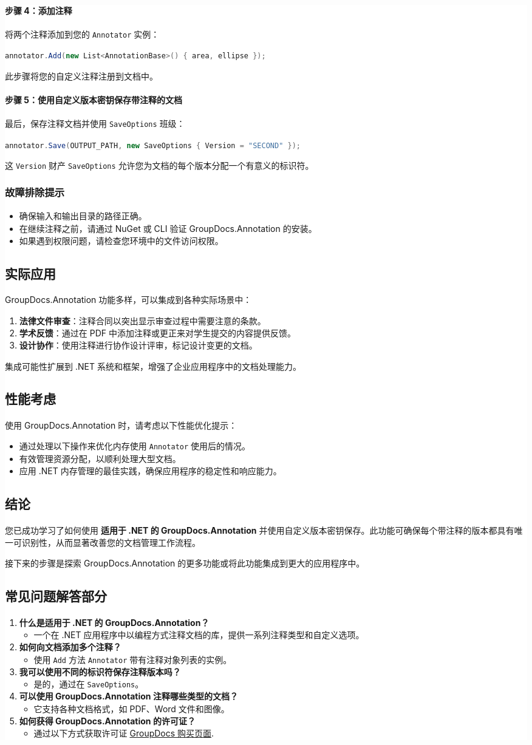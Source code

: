#### 步骤 4：添加注释
将两个注释添加到您的 `Annotator` 实例：
```csharp
annotator.Add(new List<AnnotationBase>() { area, ellipse });
```
此步骤将您的自定义注释注册到文档中。

#### 步骤 5：使用自定义版本密钥保存带注释的文档
最后，保存注释文档并使用 `SaveOptions` 班级：
```csharp
annotator.Save(OUTPUT_PATH, new SaveOptions { Version = "SECOND" });
```
这 `Version` 财产 `SaveOptions` 允许您为文档的每个版本分配一个有意义的标识符。

### 故障排除提示
- 确保输入和输出目录的路径正确。
- 在继续注释之前，请通过 NuGet 或 CLI 验证 GroupDocs.Annotation 的安装。
- 如果遇到权限问题，请检查您环境中的文件访问权限。

## 实际应用
GroupDocs.Annotation 功能多样，可以集成到各种实际场景中：
1. **法律文件审查**：注释合同以突出显示审查过程中需要注意的条款。
2. **学术反馈**：通过在 PDF 中添加注释或更正来对学生提交的内容提供反馈。
3. **设计协作**：使用注释进行协作设计评审，标记设计变更的文档。

集成可能性扩展到 .NET 系统和框架，增强了企业应用程序中的文档处理能力。

## 性能考虑
使用 GroupDocs.Annotation 时，请考虑以下性能优化提示：
- 通过处理以下操作来优化内存使用 `Annotator` 使用后的情况。
- 有效管理资源分配，以顺利处理大型文档。
- 应用 .NET 内存管理的最佳实践，确保应用程序的稳定性和响应能力。

## 结论
您已成功学习了如何使用 **适用于 .NET 的 GroupDocs.Annotation** 并使用自定义版本密钥保存。此功能可确保每个带注释的版本都具有唯一可识别性，从而显著改善您的文档管理工作流程。

接下来的步骤是探索 GroupDocs.Annotation 的更多功能或将此功能集成到更大的应用程序中。

## 常见问题解答部分
1. **什么是适用于 .NET 的 GroupDocs.Annotation？**
   - 一个在 .NET 应用程序中以编程方式注释文档的库，提供一系列注释类型和自定义选项。
2. **如何向文档添加多个注释？**
   - 使用 `Add` 方法 `Annotator` 带有注释对象列表的实例。
3. **我可以使用不同的标识符保存注释版本吗？**
   - 是的，通过在 `SaveOptions`。
4. **可以使用 GroupDocs.Annotation 注释哪些类型的文档？**
   - 它支持各种文档格式，如 PDF、Word 文件和图像。
5. **如何获得 GroupDocs.Annotation 的许可证？**
   - 通过以下方式获取许可证 [GroupDocs 购买页面](https://purchase。groupdocs.com).